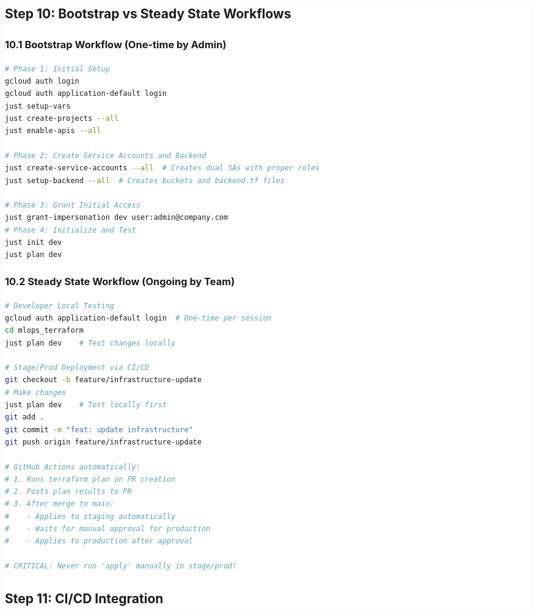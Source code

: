 ## Step 10: Bootstrap vs Steady State Workflows

### 10.1 Bootstrap Workflow (One-time by Admin)
```bash
# Phase 1: Initial Setup
gcloud auth login
gcloud auth application-default login
just setup-vars
just create-projects --all
just enable-apis --all

# Phase 2: Create Service Accounts and Backend
just create-service-accounts --all  # Creates dual SAs with proper roles
just setup-backend --all  # Creates buckets and backend.tf files

# Phase 3: Grant Initial Access
just grant-impersonation dev user:admin@company.com
# Phase 4: Initialize and Test
just init dev
just plan dev
```

### 10.2 Steady State Workflow (Ongoing by Team)
```bash
# Developer Local Testing
gcloud auth application-default login  # One-time per session
cd mlops_terraform
just plan dev    # Test changes locally

# Stage/Prod Deployment via CI/CD
git checkout -b feature/infrastructure-update
# Make changes
just plan dev    # Test locally first
git add .
git commit -m "feat: update infrastructure"
git push origin feature/infrastructure-update

# GitHub Actions automatically:
# 1. Runs terraform plan on PR creation
# 2. Posts plan results to PR
# 3. After merge to main:
#    - Applies to staging automatically
#    - Waits for manual approval for production
#    - Applies to production after approval

# CRITICAL: Never run 'apply' manually in stage/prod!
```

## Step 11: CI/CD Integration
